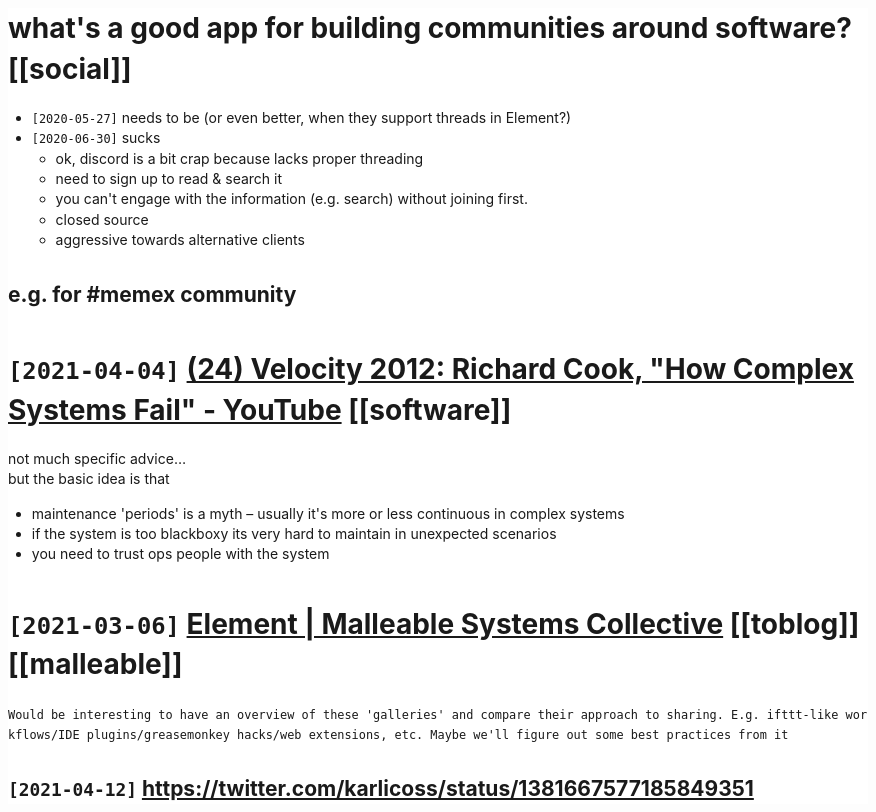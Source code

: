 # what's a good app for building communities around software?      [[social]]

-   `[2020-05-27]` needs to be (or even better, when they support threads in Element?)
-   `[2020-06-30]` sucks  
    -   ok, discord is a bit crap because lacks proper threading
    -   need to sign up to read & search it
    -   you can't engage with the information (e.g. search) without joining first.
    -   closed source
    -   aggressive towards alternative clients




## e.g. for #memex community




# `[2021-04-04]` [(24) Velocity 2012: Richard Cook, "How Complex Systems Fail" - YouTube](https://www.youtube.com/watch?v=2S0k12uZR14)      [[software]]

not much specific advice&#x2026;  
but the basic idea is that  

-   maintenance 'periods' is a myth &#x2013; usually it's more or less continuous in complex systems
-   if the system is too blackboxy its very hard to maintain in unexpected scenarios
-   you need to trust ops people with the system




# `[2021-03-06]` [Element | Malleable Systems Collective](https://app.element.io/#/room/#malleable-systems:matrix.org)      [[toblog]] [[malleable]]

    Would be interesting to have an overview of these 'galleries' and compare their approach to sharing. E.g. ifttt-like workflows/IDE plugins/greasemonkey hacks/web extensions, etc. Maybe we'll figure out some best practices from it




## `[2021-04-12]` <https://twitter.com/karlicoss/status/1381667577185849351>

